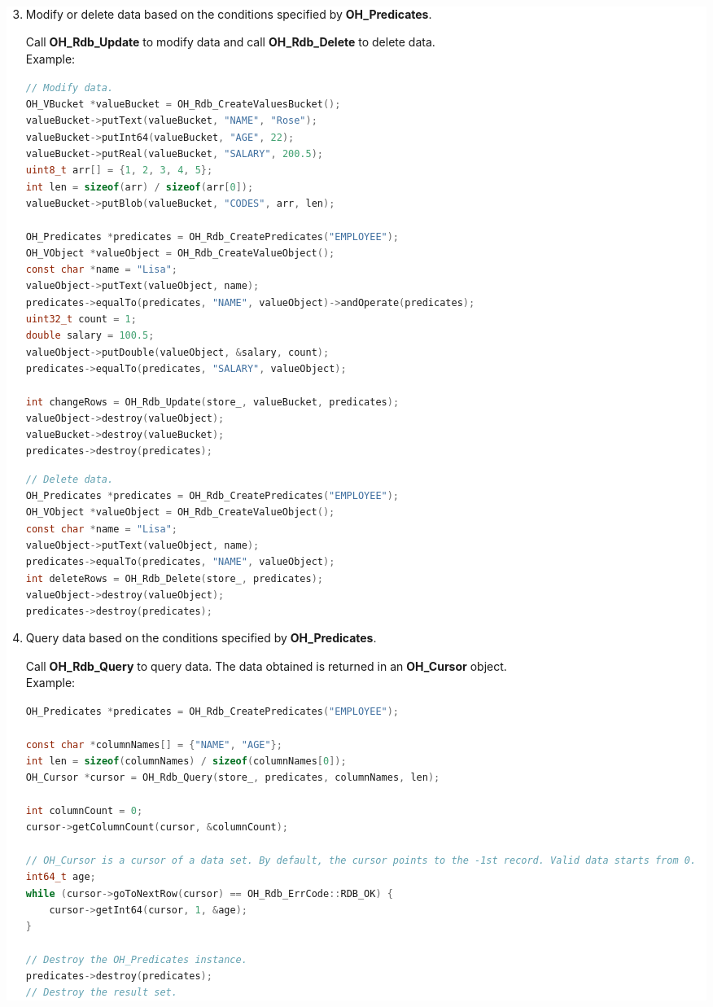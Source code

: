 3. Modify or delete data based on the conditions specified by **OH_Predicates**.

   Call **OH_Rdb_Update** to modify data and call **OH_Rdb_Delete** to delete data.<br>Example:

   ```c
   // Modify data.
   OH_VBucket *valueBucket = OH_Rdb_CreateValuesBucket();
   valueBucket->putText(valueBucket, "NAME", "Rose");
   valueBucket->putInt64(valueBucket, "AGE", 22);
   valueBucket->putReal(valueBucket, "SALARY", 200.5);
   uint8_t arr[] = {1, 2, 3, 4, 5};
   int len = sizeof(arr) / sizeof(arr[0]);
   valueBucket->putBlob(valueBucket, "CODES", arr, len);
   
   OH_Predicates *predicates = OH_Rdb_CreatePredicates("EMPLOYEE");
   OH_VObject *valueObject = OH_Rdb_CreateValueObject();
   const char *name = "Lisa";
   valueObject->putText(valueObject, name);
   predicates->equalTo(predicates, "NAME", valueObject)->andOperate(predicates);
   uint32_t count = 1;
   double salary = 100.5;
   valueObject->putDouble(valueObject, &salary, count);
   predicates->equalTo(predicates, "SALARY", valueObject);
       
   int changeRows = OH_Rdb_Update(store_, valueBucket, predicates);
   valueObject->destroy(valueObject);
   valueBucket->destroy(valueBucket);
   predicates->destroy(predicates);
   ```

   ```c
   // Delete data.
   OH_Predicates *predicates = OH_Rdb_CreatePredicates("EMPLOYEE");
   OH_VObject *valueObject = OH_Rdb_CreateValueObject();
   const char *name = "Lisa";
   valueObject->putText(valueObject, name);
   predicates->equalTo(predicates, "NAME", valueObject);
   int deleteRows = OH_Rdb_Delete(store_, predicates);
   valueObject->destroy(valueObject);
   predicates->destroy(predicates);
   ```

4. Query data based on the conditions specified by **OH_Predicates**.

   Call **OH_Rdb_Query** to query data. The data obtained is returned in an **OH_Cursor** object.<br>Example:

   ```c
   OH_Predicates *predicates = OH_Rdb_CreatePredicates("EMPLOYEE");
   
   const char *columnNames[] = {"NAME", "AGE"};
   int len = sizeof(columnNames) / sizeof(columnNames[0]);
   OH_Cursor *cursor = OH_Rdb_Query(store_, predicates, columnNames, len);
   
   int columnCount = 0;
   cursor->getColumnCount(cursor, &columnCount);
   
   // OH_Cursor is a cursor of a data set. By default, the cursor points to the -1st record. Valid data starts from 0.
   int64_t age;
   while (cursor->goToNextRow(cursor) == OH_Rdb_ErrCode::RDB_OK) {
       cursor->getInt64(cursor, 1, &age);
   }
   
   // Destroy the OH_Predicates instance.
   predicates->destroy(predicates);
   // Destroy the result set.
   ```